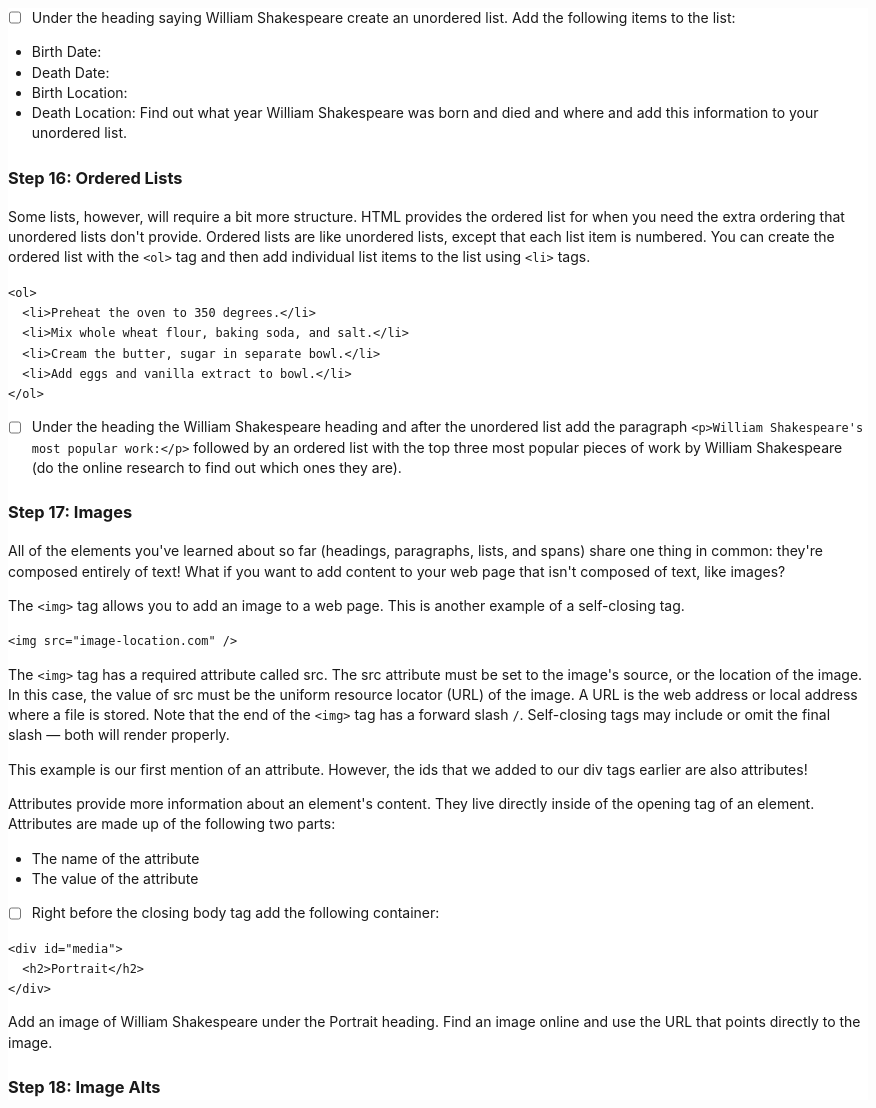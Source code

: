 - [ ] Under the heading saying William Shakespeare create an unordered list. Add the following items to the list:
* Birth Date: 
* Death Date:
* Birth Location:
* Death Location:
Find out what year William Shakespeare was born and died and where and add this information to your unordered list.

### Step 16: Ordered Lists
Some lists, however, will require a bit more structure. HTML provides the ordered list for when you need the extra ordering that unordered lists don't provide. Ordered lists are like unordered lists, except that each list item is numbered. You can create the ordered list with the `<ol>` tag and then add individual list items to the list using `<li>` tags.
```
<ol>
  <li>Preheat the oven to 350 degrees.</li>
  <li>Mix whole wheat flour, baking soda, and salt.</li>
  <li>Cream the butter, sugar in separate bowl.</li>
  <li>Add eggs and vanilla extract to bowl.</li>
</ol>
```
- [ ] Under the heading the William Shakespeare heading and after the unordered list add the paragraph `<p>William Shakespeare's most popular work:</p>` followed by an ordered list with the top three most popular pieces of work by William Shakespeare (do the online research to find out which ones they are).

### Step 17: Images
All of the elements you've learned about so far (headings, paragraphs, lists, and spans) share one thing in common: they're composed entirely of text! What if you want to add content to your web page that isn't composed of text, like images?

The `<img>` tag allows you to add an image to a web page. This is another example of a self-closing tag.

```<img src="image-location.com" />```

The `<img>` tag has a required attribute called src. The src attribute must be set to the image's source, or the location of the image. In this case, the value of src must be the uniform resource locator (URL) of the image. A URL is the web address or local address where a file is stored. Note that the end of the `<img>` tag has a forward slash `/`. Self-closing tags may include or omit the final slash — both will render properly.

This example is our first mention of an attribute. However, the ids that we added to our div tags earlier are also attributes!

Attributes provide more information about an element's content. They live directly inside of the opening tag of an element. Attributes are made up of the following two parts:
* The name of the attribute
* The value of the attribute

- [ ] Right before the closing body tag add the following container:
```
<div id="media">
  <h2>Portrait</h2>
</div>
```
Add an image of William Shakespeare under the Portrait heading. Find an image online and use the URL that points directly to the image.

### Step 18: Image Alts
```